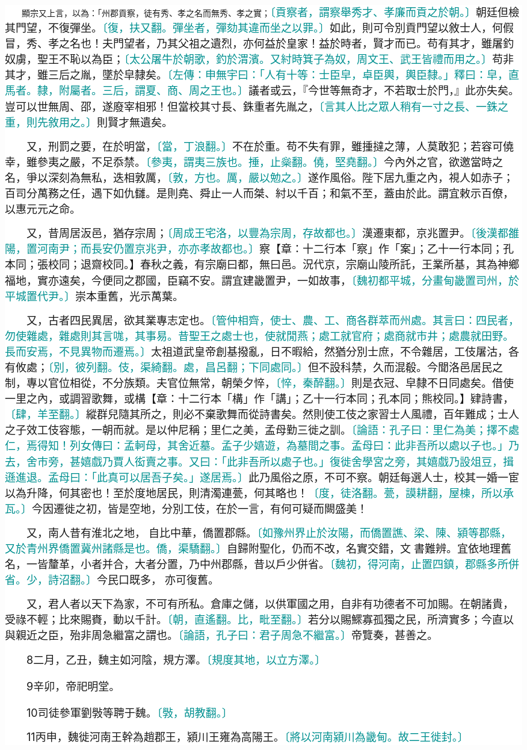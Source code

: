  　　顯宗又上言，以為：「州郡貢察，徒有秀、孝之名而無秀、孝之實；</font><font size=4px color="#009090"><font size=4px>〔貢察者，謂察舉秀才、孝廉而貢之於朝。〕</font></font><font size=4px>朝廷但檢其門望，不復彈坐。</font><font size=4px color="#009090"><font size=4px>〔復，扶又翻。彈坐者，彈劾其違而坐之以罪。〕</font></font><font size=4px>如此，則可令別貢門望以敘士人，何假冒，秀、孝之名也！夫門望者，乃其父祖之遺烈，亦何益於皇家！益於時者，賢才而已。苟有其才，雖屠釣奴虜，聖王不恥以為臣；</font><font size=4px color="#009090"><font size=4px>〔太公屠牛於朝歌，釣於渭濱。又紂時箕子為奴，周文王、武王皆禮而用之。〕</font></font><font size=4px>苟非其才，雖三后之胤，墜於皁隸矣。</font><font size=4px color="#009090"><font size=4px>〔左傳：申無宇曰：「人有十等：士臣皁，卓臣輿，輿臣隸。」釋曰：皁，直馬者。隸，附屬者。三后，謂夏、商、周之王也。〕</font></font><font size=4px>議者或云，『今世等無奇才，不若取士於門，』此亦失矣。豈可以世無周、邵，遂廢宰相邪！但當校其寸長、銖重者先胤之，</font><font size=4px color="#009090"><font size=4px>〔言其人比之眾人稍有一寸之長、一銖之重，則先敘用之。〕</font></font><font size=4px>則賢才無遺矣。

 　　又，刑罰之要，在於明當，</font><font size=4px color="#009090"><font size=4px>〔當，丁浪翻。〕</font></font><font size=4px>不在於重。苟不失有罪，雖揰撻之薄，人莫敢犯；若容可僥幸，雖參夷之嚴，不足忝禁。</font><font size=4px color="#009090"><font size=4px>〔參夷，謂夷三族也。捶，止橤翻。僥，堅堯翻。〕</font></font><font size=4px>今內外之官，欲邀當時之名，爭以深刻為無私，迭相敦厲，</font><font size=4px color="#009090"><font size=4px>〔敦，方也。厲，嚴以勉之。〕</font></font><font size=4px>遂作風俗。陛下居九重之內，視人如赤子；百司分萬務之任，遇下如仇讎。是則堯、舜止一人而桀、紂以千百；和氣不至，蓋由於此。謂宜敕示百僚，以惠元元之命。

 　　又，昔周居汳邑，猶存宗周；</font><font size=4px color="#009090"><font size=4px>〔周成王宅洛，以豐為宗周，存故都也。〕</font></font><font size=4px>漢遷東都，京兆置尹。</font><font size=4px color="#009090"><font size=4px>〔後漢都雒陽，置河南尹；而長安仍置京兆尹，亦亦孝故都也。〕</font></font><font size=4px>察</font><span class="h"><font size=4px>【章：十二行本「察」作「案」；乙十一行本同；孔本同；張校同；退齋校同。】</font></font><font size=4px>春秋之義，有宗廟曰都，無曰邑。況代京，宗廟山陵所託，王業所基，其為神鄉福地，實亦遠矣，今便同之郡國，臣竊不安。謂宜建畿置尹，一如故事，</font><font size=4px color="#009090"><font size=4px>〔魏初都平城，分畫甸畿置司州，於平城置代尹。〕</font></font><font size=4px>崇本重舊，光示萬葉。

 　　又，古者四民異居，欲其業專志定也。</font><font size=4px color="#009090"><font size=4px>〔管仲相齊，使士、農、工、商各群萃而州處。其言曰：四民者，勿使雜處，雜處則其言哤，其事易。昔聖王之處士也，使就閒燕；處工就官府；處商就市井；處農就田野。長而安焉，不見異物而遷焉。〕</font></font><font size=4px>太祖道武皇帝創基撥亂，日不暇給，然猶分別士庶，不令雜居，工伎屠沽，各有攸處；</font><font size=4px color="#009090"><font size=4px>〔別，彼列翻。伎，渠綺翻。處，昌呂翻；下同處同。〕</font></font><font size=4px>但不設科禁，久而混殽。今聞洛邑居民之制，專以官位相從，不分族類。夫官位無常，朝榮夕悴，</font><font size=4px color="#009090"><font size=4px>〔悴，秦醉翻。〕</font></font><font size=4px>則是衣冠、皁隸不日同處矣。借使一里之內，或調習歌舞，或構</font><span class="h"><font size=4px>【章：十二行本「構」作「講」；乙十一行本同；孔本同；熊校同。】</font></font><font size=4px>肄詩書，</font><font size=4px color="#009090"><font size=4px>〔肆，羊至翻。〕</font></font><font size=4px>縱群兒隨其所之，則必不棄歌舞而從詩書矣。然則使工伎之家習士人風禮，百年難成；士人之子效工伎容態，一朝而就。是以仲尼稱；里仁之美，孟母勤三徙之訓。</font><font size=4px color="#009090"><font size=4px>〔論語：孔子曰：里仁為美；擇不處仁，焉得知！列女傳曰：孟軻母，其舍近墓。孟子少嬉遊，為墓間之事。孟母曰：此非吾所以處以子也。」乃去，舍市旁，甚嬉戲乃賈人衒賣之事。又曰：「此非吾所以處子也。」復徙舍學宮之旁，其嬉戲乃設俎豆，揖遜進退。孟母曰：「此真可以居吾子矣。」遂居焉。〕</font></font><font size=4px>此乃風俗之原，不可不察。朝廷每選人士，校其一婚一宦以為升降，何其密也！至於度地居民，則清濁連甍，何其略也！</font><font size=4px color="#009090"><font size=4px>〔度，徒洛翻。甍，謨耕翻，屋棟，所以承瓦。〕</font></font><font size=4px>今因遷徙之初，皆是空地，分別工伎，在於一言，有何可疑而闕盛美！

 　　又，南人昔有淮北之地， 自比中華，僑置郡縣。</font><font size=4px color="#009090"><font size=4px>〔如豫州界止於汝陽，而僑置譙、梁、陳、潁等郡縣，又於青州界僑置冀州諸縣是也。僑，渠驕翻。〕</font></font><font size=4px>自歸附聖化，仍而不改，名實交錯，文 書難辨。宜依地理舊名，一皆釐革，小者并合，大者分置，乃中州郡縣，昔以戶少併省。</font><font size=4px color="#009090"><font size=4px>〔魏初，得河南，止置四鎮，郡縣多所併省。少，詩沼翻。〕</font></font><font size=4px>今民口既多， 亦可復舊。

 　　又，君人者以天下為家，不可有所私。倉庫之儲，以供軍國之用，自非有功德者不可加賜。在朝諸貴，受祿不輕；比來賜賚，動以千計。</font><font size=4px color="#009090"><font size=4px>〔朝，直遙翻。比，毗至翻。〕</font></font><font size=4px>若分以賜鰥寡孤獨之民，所濟實多；今直以與親近之臣，殆非周急繼富之謂也。</font><font size=4px color="#009090"><font size=4px>〔論語，孔子曰：君子周急不繼富。〕</font></font><font size=4px>帝覽奏，甚善之。

 　　8二月，乙丑，魏主如河陰，規方澤。</font><font size=4px color="#009090"><font size=4px>〔規度其地，以立方澤。〕</font></font><font size=4px>

 　　9辛卯，帝祀明堂。

 　　10司徒參軍劉斅等聘于魏。</font><font size=4px color="#009090"><font size=4px>〔斅，胡教翻。〕</font></font><font size=4px>

 　　11丙申，魏徙河南王幹為趙郡王，潁川王雍為高陽王。</font><font size=4px color="#009090"><font size=4px>〔將以河南潁川為畿甸。故二王徙封。〕</font></font><font size=4px>
